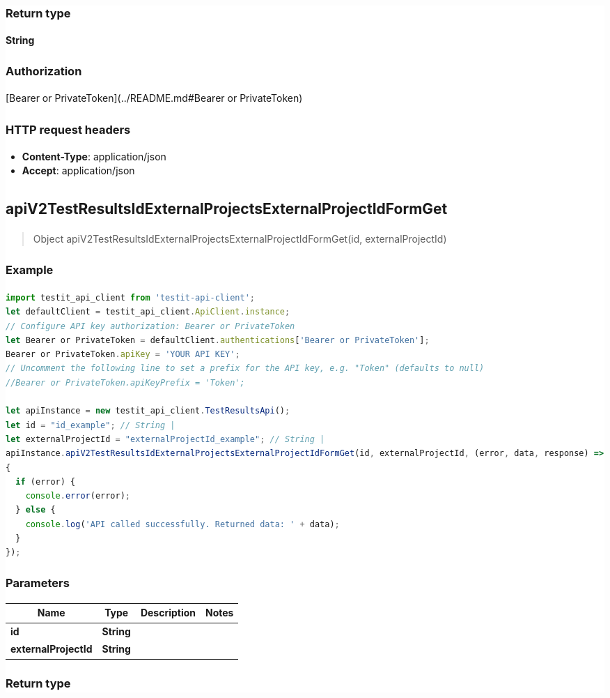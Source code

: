 ### Return type

**String**

### Authorization

[Bearer or PrivateToken](../README.md#Bearer or PrivateToken)

### HTTP request headers

- **Content-Type**: application/json
- **Accept**: application/json


## apiV2TestResultsIdExternalProjectsExternalProjectIdFormGet

> Object apiV2TestResultsIdExternalProjectsExternalProjectIdFormGet(id, externalProjectId)



### Example

```javascript
import testit_api_client from 'testit-api-client';
let defaultClient = testit_api_client.ApiClient.instance;
// Configure API key authorization: Bearer or PrivateToken
let Bearer or PrivateToken = defaultClient.authentications['Bearer or PrivateToken'];
Bearer or PrivateToken.apiKey = 'YOUR API KEY';
// Uncomment the following line to set a prefix for the API key, e.g. "Token" (defaults to null)
//Bearer or PrivateToken.apiKeyPrefix = 'Token';

let apiInstance = new testit_api_client.TestResultsApi();
let id = "id_example"; // String | 
let externalProjectId = "externalProjectId_example"; // String | 
apiInstance.apiV2TestResultsIdExternalProjectsExternalProjectIdFormGet(id, externalProjectId, (error, data, response) => {
  if (error) {
    console.error(error);
  } else {
    console.log('API called successfully. Returned data: ' + data);
  }
});
```

### Parameters


Name | Type | Description  | Notes
------------- | ------------- | ------------- | -------------
 **id** | **String**|  | 
 **externalProjectId** | **String**|  | 

### Return type
